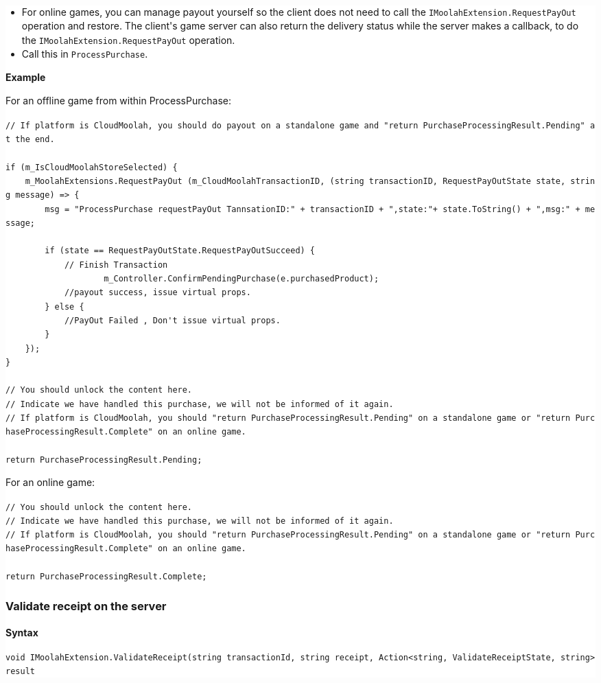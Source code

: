* For online games, you can manage payout yourself so the client does not need to call the `IMoolahExtension.RequestPayOut` operation and restore. The client's game server can also return the delivery status while the server makes a callback, to do the `IMoolahExtension.RequestPayOut` operation.
* Call this in `ProcessPurchase`.
 
__Example__
 
For an offline game from within ProcessPurchase:
 
```
// If platform is CloudMoolah, you should do payout on a standalone game and "return PurchaseProcessingResult.Pending" at the end.
 
if (m_IsCloudMoolahStoreSelected) {
	m_MoolahExtensions.RequestPayOut (m_CloudMoolahTransactionID, (string transactionID, RequestPayOutState state, string message) => {
		msg = "ProcessPurchase requestPayOut TannsationID:" + transactionID + ",state:"+ state.ToString() + ",msg:" + message;
 
		if (state == RequestPayOutState.RequestPayOutSucceed) {
			// Finish Transaction
					m_Controller.ConfirmPendingPurchase(e.purchasedProduct);
			//payout success, issue virtual props. 
		} else {
			//PayOut Failed , Don't issue virtual props.
		}
	});
}
 
// You should unlock the content here.
// Indicate we have handled this purchase, we will not be informed of it again.
// If platform is CloudMoolah, you should "return PurchaseProcessingResult.Pending" on a standalone game or "return PurchaseProcessingResult.Complete" on an online game.
 
return PurchaseProcessingResult.Pending;
```
 
For an online game:
 
```
// You should unlock the content here.
// Indicate we have handled this purchase, we will not be informed of it again.
// If platform is CloudMoolah, you should "return PurchaseProcessingResult.Pending" on a standalone game or "return PurchaseProcessingResult.Complete" on an online game.
 
return PurchaseProcessingResult.Complete;
```
 
### Validate receipt on the server
 
__Syntax__
 
```
void IMoolahExtension.ValidateReceipt(string transactionId, string receipt, Action<string, ValidateReceiptState, string> result
```
 